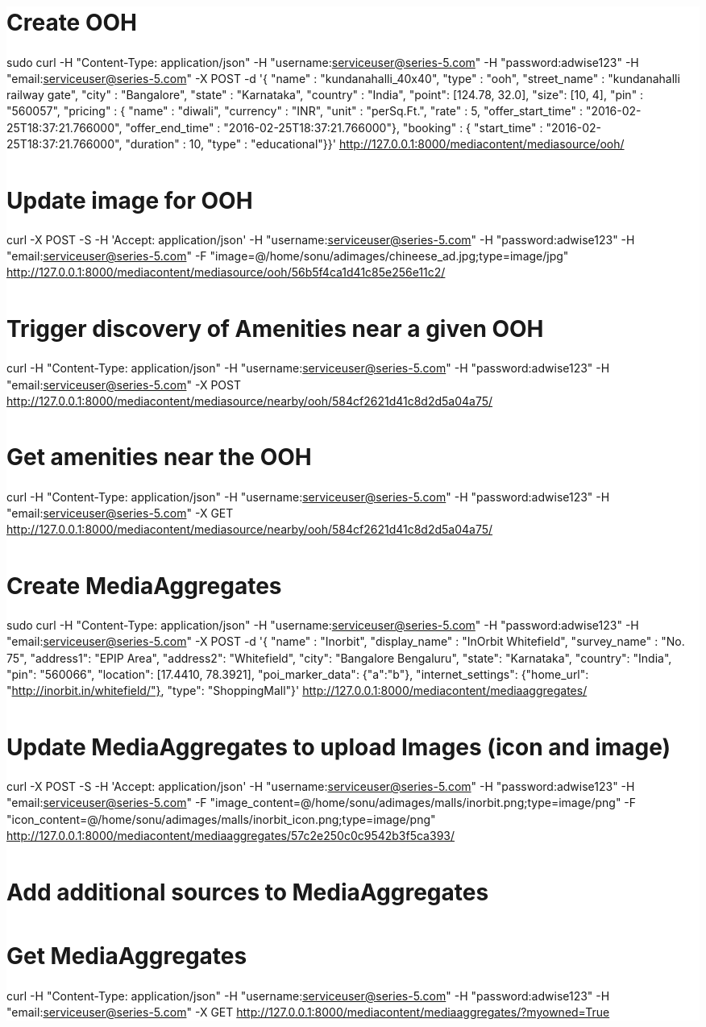 # Create OOH
sudo curl -H "Content-Type: application/json" -H "username:serviceuser@series-5.com" -H "password:adwise123" -H "email:serviceuser@series-5.com" -X POST -d '{ "name" : "kundanahalli_40x40", "type" : "ooh", "street_name" : "kundanahalli railway gate", "city" : "Bangalore", "state" : "Karnataka", "country" : "India", "point": [124.78, 32.0], "size": [10, 4], "pin" : "560057", "pricing" : { "name" : "diwali", "currency" : "INR", "unit" : "perSq.Ft.", "rate" : 5, "offer_start_time" : "2016-02-25T18:37:21.766000", "offer_end_time" : "2016-02-25T18:37:21.766000"}, "booking" : { "start_time" : "2016-02-25T18:37:21.766000", "duration" : 10, "type" : "educational"}}' http://127.0.0.1:8000/mediacontent/mediasource/ooh/

# Update image for OOH
curl -X POST -S -H 'Accept: application/json' -H "username:serviceuser@series-5.com" -H "password:adwise123" -H "email:serviceuser@series-5.com" -F "image=@/home/sonu/adimages/chineese_ad.jpg;type=image/jpg" http://127.0.0.1:8000/mediacontent/mediasource/ooh/56b5f4ca1d41c85e256e11c2/

# Trigger discovery of Amenities near a given OOH
curl -H "Content-Type: application/json" -H "username:serviceuser@series-5.com" -H "password:adwise123" -H "email:serviceuser@series-5.com" -X POST http://127.0.0.1:8000/mediacontent/mediasource/nearby/ooh/584cf2621d41c8d2d5a04a75/

# Get amenities near the OOH
curl -H "Content-Type: application/json" -H "username:serviceuser@series-5.com" -H "password:adwise123" -H "email:serviceuser@series-5.com" -X GET http://127.0.0.1:8000/mediacontent/mediasource/nearby/ooh/584cf2621d41c8d2d5a04a75/


# Create MediaAggregates
sudo curl -H "Content-Type: application/json" -H "username:serviceuser@series-5.com" -H "password:adwise123" -H "email:serviceuser@series-5.com" -X POST -d '{ "name" : "Inorbit", "display_name" : "InOrbit Whitefield", "survey_name" : "No. 75", "address1": "EPIP Area", "address2": "Whitefield", "city": "Bangalore Bengaluru", "state": "Karnataka", "country": "India", "pin": "560066", "location": [17.4410, 78.3921], "poi_marker_data": {"a":"b"}, "internet_settings": {"home_url": "http://inorbit.in/whitefield/"}, "type": "ShoppingMall"}' http://127.0.0.1:8000/mediacontent/mediaaggregates/

# Update MediaAggregates to upload Images (icon and image)
curl -X POST -S -H 'Accept: application/json' -H "username:serviceuser@series-5.com" -H "password:adwise123" -H "email:serviceuser@series-5.com" -F "image_content=@/home/sonu/adimages/malls/inorbit.png;type=image/png" -F "icon_content=@/home/sonu/adimages/malls/inorbit_icon.png;type=image/png" http://127.0.0.1:8000/mediacontent/mediaaggregates/57c2e250c0c9542b3f5ca393/

# Add additional sources to MediaAggregates

# Get MediaAggregates
curl -H "Content-Type: application/json" -H "username:serviceuser@series-5.com" -H "password:adwise123" -H "email:serviceuser@series-5.com" -X GET http://127.0.0.1:8000/mediacontent/mediaaggregates/?myowned=True
